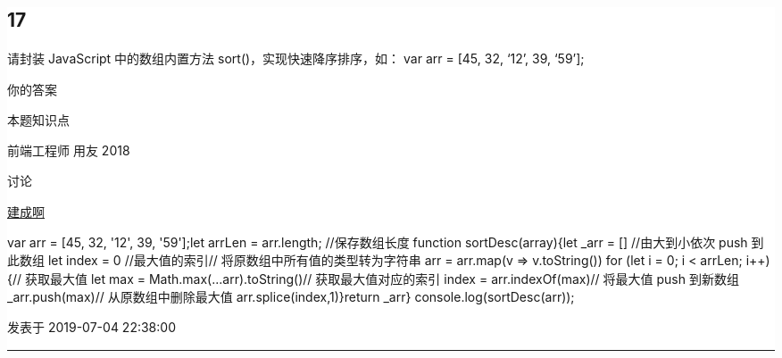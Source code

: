 ## 17

请封装 JavaScript 中的数组内置方法 sort()，实现快速降序排序，如： var arr = [45, 32, ‘12’, 39, ‘59’];

你的答案

本题知识点

前端工程师 用友 2018

讨论

[建成啊](https://www.nowcoder.com/profile/233581173)

var arr = [45, 32, '12', 39, '59'];let arrLen = arr.length; //保存数组长度 function sortDesc(array){let _arr = [] //由大到小依次 push 到此数组 let index = 0 //最大值的索引// 将原数组中所有值的类型转为字符串 arr = arr.map(v => v.toString())
for (let i = 0; i < arrLen; i++) {// 获取最大值 let max = Math.max(...arr).toString()// 获取最大值对应的索引 index = arr.indexOf(max)// 将最大值 push 到新数组 _arr.push(max)// 从原数组中删除最大值 arr.splice(index,1)}return _arr}
console.log(sortDesc(arr));

发表于 2019-07-04 22:38:00

* * *